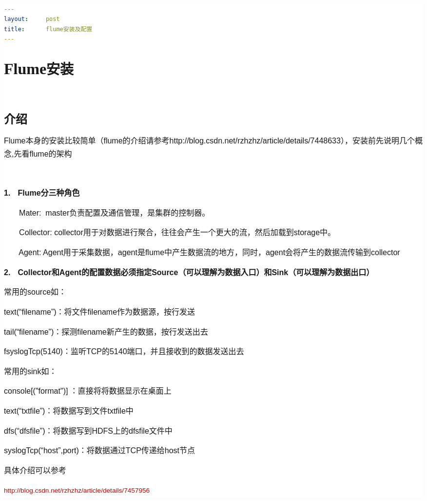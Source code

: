 ```yaml
---
layout:     post
title:      flume安装及配置
---
```

<div id="article_content" class="article_content clearfix csdn-tracking-statistics" data-pid="blog" data-mod="popu_307" data-dsm="post">
								            <link rel="stylesheet" href="https://csdnimg.cn/release/phoenix/template/css/ck_htmledit_views-f76675cdea.css">
						<div class="htmledit_views" id="content_views">
                
<h1 style="font-family:Arial;line-height:26px;"><span style="font-family:Calibri;font-size:32px;">Flume</span>安装</h1>
<p style="font-family:Arial;font-size:13.63636302947998px;line-height:26px;">
<span style="font-size:16px;"> </span></p>
<h2 style="font-family:Arial;line-height:26px;"><a name="t1" style="color:rgb(202,0,0);"></a><span style="font-size:24px;">介绍</span></h2>
<p style="font-family:Arial;font-size:13.63636302947998px;line-height:26px;">
<span style="font-size:16px;">Flume本身的安装比较简单（flume的介绍请参考http://blog.csdn.net/rzhzhz/article/details/7448633），安装前先说明几个概念,先看flume的架构</span></p>
<p style="font-family:Arial;font-size:13.63636302947998px;line-height:26px;">
<img alt="" src="http://my.csdn.net/uploads/201204/11/1334130162_9011.png" style="border:none;"></p>
<p style="font-family:Arial;font-size:13.63636302947998px;line-height:26px;">
<strong><span style="font-size:16px;">1.</span>    </strong><span style="font-size:16px;"><strong>Flume分三种角色</strong></span></p>
<p style="font-family:Arial;font-size:13.63636302947998px;line-height:26px;">
<span style="font-size:16px;">       Mater:  master负责配置及通信管理，是集群的控制器。</span></p>
<p style="font-family:Arial;font-size:13.63636302947998px;line-height:26px;">
<span style="font-size:16px;">       Collector: collector用于对数据进行聚合，往往会产生一个更大的流，然后加载到storage中。</span></p>
<p style="font-family:Arial;font-size:13.63636302947998px;line-height:26px;">
<span style="font-size:16px;">       Agent: Agent用于采集数据，agent是flume中产生数据流的地方，同时，agent会将产生的数据流传输到collector</span></p>
<p style="font-family:Arial;font-size:13.63636302947998px;line-height:26px;">
<strong><span style="font-size:16px;">2.</span>    </strong><span style="font-size:16px;"><strong>Collector和Agent的配置数据必须指定Source（可以理解为数据入口）和Sink（可以理解为数据出口）</strong></span></p>
<p style="font-family:Arial;font-size:13.63636302947998px;line-height:26px;">
<span style="font-size:16px;">常用的source如：</span></p>
<p style="font-family:Arial;font-size:13.63636302947998px;line-height:26px;">
<span style="font-size:16px;">text(“filename”)：将文件filename作为数据源，按行发送</span></p>
<p style="font-family:Arial;font-size:13.63636302947998px;line-height:26px;">
<span style="font-size:16px;">tail(“filename”)：探测filename新产生的数据，按行发送出去</span></p>
<p style="font-family:Arial;font-size:13.63636302947998px;line-height:26px;">
<span style="font-size:16px;">fsyslogTcp(5140)：监听TCP的5140端口，并且接收到的数据发送出去</span></p>
<p style="font-family:Arial;font-size:13.63636302947998px;line-height:26px;">
<span style="font-size:16px;">常用的sink如：</span></p>
<p style="font-family:Arial;font-size:13.63636302947998px;line-height:26px;">
<span style="font-size:16px;">console[("format")] ：直接将将数据显示在桌面上</span></p>
<p style="font-family:Arial;font-size:13.63636302947998px;line-height:26px;">
<span style="font-size:16px;">text(“txtfile”)：将数据写到文件txtfile中</span></p>
<p style="font-family:Arial;font-size:13.63636302947998px;line-height:26px;">
<span style="font-size:16px;">dfs(“dfsfile”)：将数据写到HDFS上的dfsfile文件中</span></p>
<p style="font-family:Arial;font-size:13.63636302947998px;line-height:26px;">
<span style="font-size:16px;">syslogTcp(“host”,port)：将数据通过TCP传递给host节点</span></p>
<p style="font-family:Arial;font-size:13.63636302947998px;line-height:26px;">
<span style="font-size:16px;">具体介绍可以参考</span></p>
<p style="font-family:Arial;font-size:13.63636302947998px;line-height:26px;">
<a href="http://blog.csdn.net/rzhzhz/article/details/7457956" rel="nofollow" style="color:rgb(202,0,0);text-decoration:none;">http://blog.csdn.net/rzhzhz/article/details/7457956</a></p>
<p style="font-family:Arial;font-size:13.63636302947998px;line-height:26px;">
